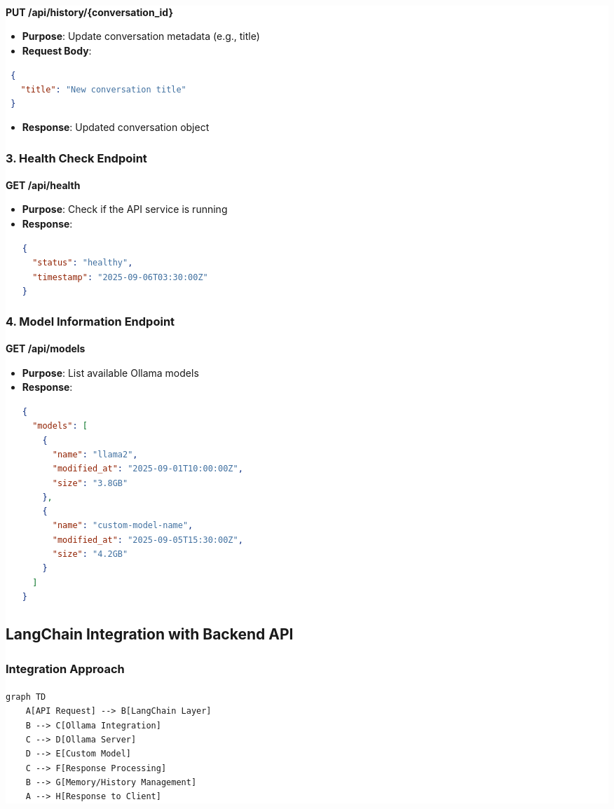 **PUT /api/history/{conversation_id}**
- **Purpose**: Update conversation metadata (e.g., title)
- **Request Body**:
 ```json
  {
    "title": "New conversation title"
  }
  ```
- **Response**: Updated conversation object

### 3. Health Check Endpoint

**GET /api/health**
- **Purpose**: Check if the API service is running
- **Response**:
  ```json
  {
    "status": "healthy",
    "timestamp": "2025-09-06T03:30:00Z"
  }
  ```

### 4. Model Information Endpoint

**GET /api/models**
- **Purpose**: List available Ollama models
- **Response**:
  ```json
  {
    "models": [
      {
        "name": "llama2",
        "modified_at": "2025-09-01T10:00:00Z",
        "size": "3.8GB"
      },
      {
        "name": "custom-model-name",
        "modified_at": "2025-09-05T15:30:00Z",
        "size": "4.2GB"
      }
    ]
  }
  ```

## LangChain Integration with Backend API

### Integration Approach

```mermaid
graph TD
    A[API Request] --> B[LangChain Layer]
    B --> C[Ollama Integration]
    C --> D[Ollama Server]
    D --> E[Custom Model]
    C --> F[Response Processing]
    B --> G[Memory/History Management]
    A --> H[Response to Client]
```
